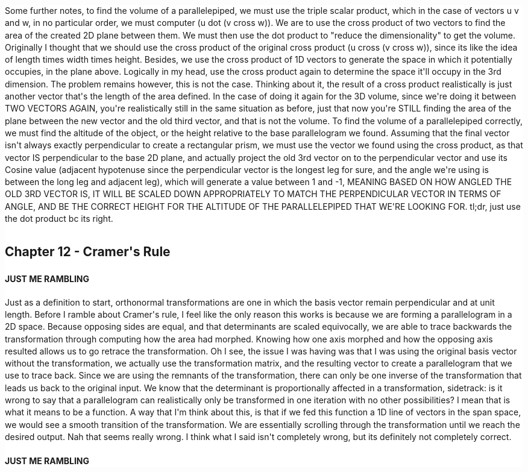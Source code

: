 Some further notes, to find the volume of a parallelepiped, we must use the triple scalar product, which in the case of vectors u v and w, in no particular order, we must computer (u dot (v cross w)). We are to use the cross product of two vectors to find the area of the created 2D plane between them. We must then use the dot product to "reduce the dimensionality" to get the volume. Originally I thought that we should use the cross product of the original cross product (u cross (v cross w)), since its like the idea of length times width times height. Besides, we use the cross product of 1D vectors to generate the space in which it potentially occupies, in the plane above. Logically in my head, use the cross product again to determine the space it'll occupy in the 3rd dimension. The problem remains however, this is not the case. Thinking about it, the result of a cross product realistically is just another vector that's the length of the area defined. In the case of doing it again for the 3D volume, since we're doing it between TWO VECTORS AGAIN, you're realistically still in the same situation as before, just that now you're STILL finding the area of the plane between the new vector and the old third vector, and that is not the volume. To find the volume of a parallelepiped correctly, we must find the altitude of the object, or the height relative to the base parallelogram we found. Assuming that the final vector isn't always exactly perpendicular to create a rectangular prism, we must use the vector we found using the cross product, as that vector IS perpendicular to the base 2D plane, and actually project the old 3rd vector on to the perpendicular vector and use its Cosine value (adjacent hypotenuse since the perpendicular vector is the longest leg for sure, and the angle we're using is between the long leg and adjacent leg), which will generate a value between 1 and -1, MEANING BASED ON HOW ANGLED THE OLD 3RD VECTOR IS, IT WILL BE SCALED DOWN APPROPRIATELY TO MATCH THE PERPENDICULAR VECTOR IN TERMS OF ANGLE, AND BE THE CORRECT HEIGHT FOR THE ALTITUDE OF THE PARALLELEPIPED THAT WE'RE LOOKING FOR. tl;dr, just use the dot product bc its right.

## Chapter 12 - Cramer's Rule
#### JUST ME RAMBLING
Just as a definition to start, orthonormal transformations are one in which the basis vector remain perpendicular and at unit length. Before I ramble about Cramer's rule, I feel like the only reason this works is because we are forming a parallelogram in a 2D space. Because opposing sides are equal, and that determinants are scaled equivocally, we are able to trace backwards the transformation through computing how the area had morphed. Knowing how one axis morphed and how the opposing axis resulted allows us to go retrace the transformation. Oh I see, the issue I was having was that I was using the original basis vector without the transformation, we actually use the transformation matrix, and the resulting vector to create a parallelogram that we use to trace back. Since we are using the remnants of the transformation, there can only be one inverse of the transformation that leads us back to the original input. We know that the determinant is proportionally affected in a transformation, sidetrack: is it wrong to say that a parallelogram can realistically only be transformed in one iteration with no other possibilities? I mean that is what it means to be a function. A way that I'm think about this, is that if we fed this function a 1D line of vectors in the span space, we would see a smooth transition of the transformation. We are essentially scrolling through the transformation until we reach the desired output. Nah that seems really wrong. I think what I said isn't completely wrong, but its definitely not completely correct.

#### JUST ME RAMBLING